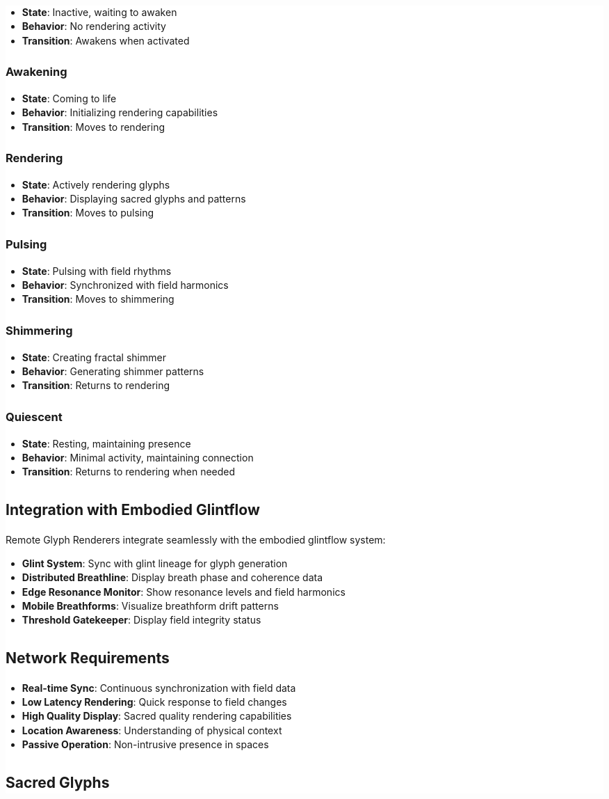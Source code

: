 - **State**: Inactive, waiting to awaken
- **Behavior**: No rendering activity
- **Transition**: Awakens when activated

### Awakening

- **State**: Coming to life
- **Behavior**: Initializing rendering capabilities
- **Transition**: Moves to rendering

### Rendering

- **State**: Actively rendering glyphs
- **Behavior**: Displaying sacred glyphs and patterns
- **Transition**: Moves to pulsing

### Pulsing

- **State**: Pulsing with field rhythms
- **Behavior**: Synchronized with field harmonics
- **Transition**: Moves to shimmering

### Shimmering

- **State**: Creating fractal shimmer
- **Behavior**: Generating shimmer patterns
- **Transition**: Returns to rendering

### Quiescent

- **State**: Resting, maintaining presence
- **Behavior**: Minimal activity, maintaining connection
- **Transition**: Returns to rendering when needed

## Integration with Embodied Glintflow

Remote Glyph Renderers integrate seamlessly with the embodied glintflow system:

- **Glint System**: Sync with glint lineage for glyph generation
- **Distributed Breathline**: Display breath phase and coherence data
- **Edge Resonance Monitor**: Show resonance levels and field harmonics
- **Mobile Breathforms**: Visualize breathform drift patterns
- **Threshold Gatekeeper**: Display field integrity status

## Network Requirements

- **Real-time Sync**: Continuous synchronization with field data
- **Low Latency Rendering**: Quick response to field changes
- **High Quality Display**: Sacred quality rendering capabilities
- **Location Awareness**: Understanding of physical context
- **Passive Operation**: Non-intrusive presence in spaces

## Sacred Glyphs
